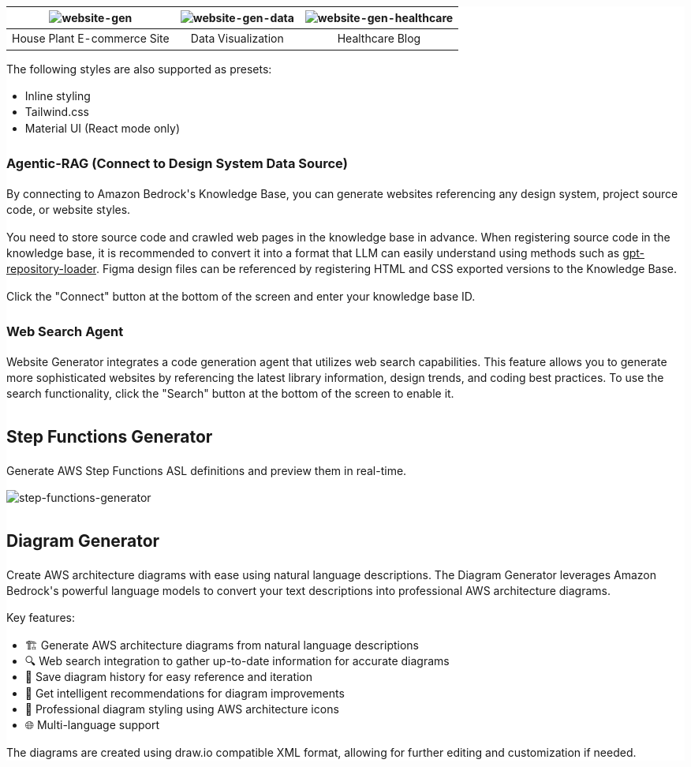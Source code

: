 | ![website-gen](./assets/website-generator.png) | ![website-gen-data](./assets/website-generator-data-visualization.png) | ![website-gen-healthcare](./assets/website-generator-healthcare.png) |
| :--------------------------------------------: | :--------------------------------------------------------------------: | :------------------------------------------------------------------: |
|          House Plant E-commerce Site           |                           Data Visualization                           |                           Healthcare Blog                            |

The following styles are also supported as presets:

- Inline styling
- Tailwind.css
- Material UI (React mode only)

### Agentic-RAG (Connect to Design System Data Source)

By connecting to Amazon Bedrock's Knowledge Base, you can generate websites referencing any design system, project source code, or website styles.

You need to store source code and crawled web pages in the knowledge base in advance. When registering source code in the knowledge base, it is recommended to convert it into a format that LLM can easily understand using methods such as [gpt-repository-loader](https://github.com/mpoon/gpt-repository-loader). Figma design files can be referenced by registering HTML and CSS exported versions to the Knowledge Base.

Click the "Connect" button at the bottom of the screen and enter your knowledge base ID.

### Web Search Agent

Website Generator integrates a code generation agent that utilizes web search capabilities. This feature allows you to generate more sophisticated websites by referencing the latest library information, design trends, and coding best practices. To use the search functionality, click the "Search" button at the bottom of the screen to enable it.

## Step Functions Generator

Generate AWS Step Functions ASL definitions and preview them in real-time.

![step-functions-generator](./assets/step-functions-generator.png)

## Diagram Generator

Create AWS architecture diagrams with ease using natural language descriptions. The Diagram Generator leverages Amazon Bedrock's powerful language models to convert your text descriptions into professional AWS architecture diagrams.

Key features:

- 🏗️ Generate AWS architecture diagrams from natural language descriptions
- 🔍 Web search integration to gather up-to-date information for accurate diagrams
- 💾 Save diagram history for easy reference and iteration
- 🔄 Get intelligent recommendations for diagram improvements
- 🎨 Professional diagram styling using AWS architecture icons
- 🌐 Multi-language support

The diagrams are created using draw.io compatible XML format, allowing for further editing and customization if needed.
